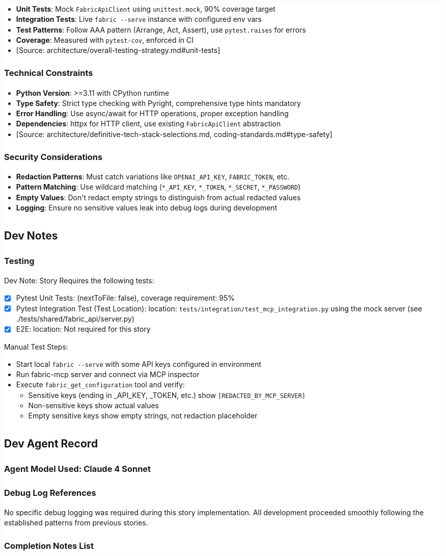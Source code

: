- **Unit Tests**: Mock `FabricApiClient` using `unittest.mock`, 90% coverage target
- **Integration Tests**: Live `fabric --serve` instance with configured env vars
- **Test Patterns**: Follow AAA pattern (Arrange, Act, Assert), use `pytest.raises` for errors
- **Coverage**: Measured with `pytest-cov`, enforced in CI
- [Source: architecture/overall-testing-strategy.md#unit-tests]

### Technical Constraints

- **Python Version**: >=3.11 with CPython runtime
- **Type Safety**: Strict type checking with Pyright, comprehensive type hints mandatory
- **Error Handling**: Use async/await for HTTP operations, proper exception handling
- **Dependencies**: httpx for HTTP client, use existing `FabricApiClient` abstraction
- [Source: architecture/definitive-tech-stack-selections.md, coding-standards.md#type-safety]

### Security Considerations

- **Redaction Patterns**: Must catch variations like `OPENAI_API_KEY`, `FABRIC_TOKEN`, etc.
- **Pattern Matching**: Use wildcard matching (`*_API_KEY`, `*_TOKEN`, `*_SECRET`, `*_PASSWORD`)
- **Empty Values**: Don't redact empty strings to distinguish from actual redacted values
- **Logging**: Ensure no sensitive values leak into debug logs during development

## Dev Notes

### Testing

Dev Note: Story Requires the following tests:

- [x] Pytest Unit Tests: (nextToFile: false), coverage requirement: 95%
- [x] Pytest Integration Test (Test Location): location: `tests/integration/test_mcp_integration.py` using the mock server (see ./tests/shared/fabric_api/server.py)
- [x] E2E: location: Not required for this story

Manual Test Steps:

- Start local `fabric --serve` with some API keys configured in environment
- Run fabric-mcp server and connect via MCP inspector
- Execute `fabric_get_configuration` tool and verify:
  - Sensitive keys (ending in _API_KEY, _TOKEN, etc.) show `[REDACTED_BY_MCP_SERVER]`
  - Non-sensitive keys show actual values
  - Empty sensitive keys show empty strings, not redaction placeholder

## Dev Agent Record

### Agent Model Used: Claude 4 Sonnet

### Debug Log References

No specific debug logging was required during this story implementation. All development proceeded smoothly following the established patterns from previous stories.

### Completion Notes List
